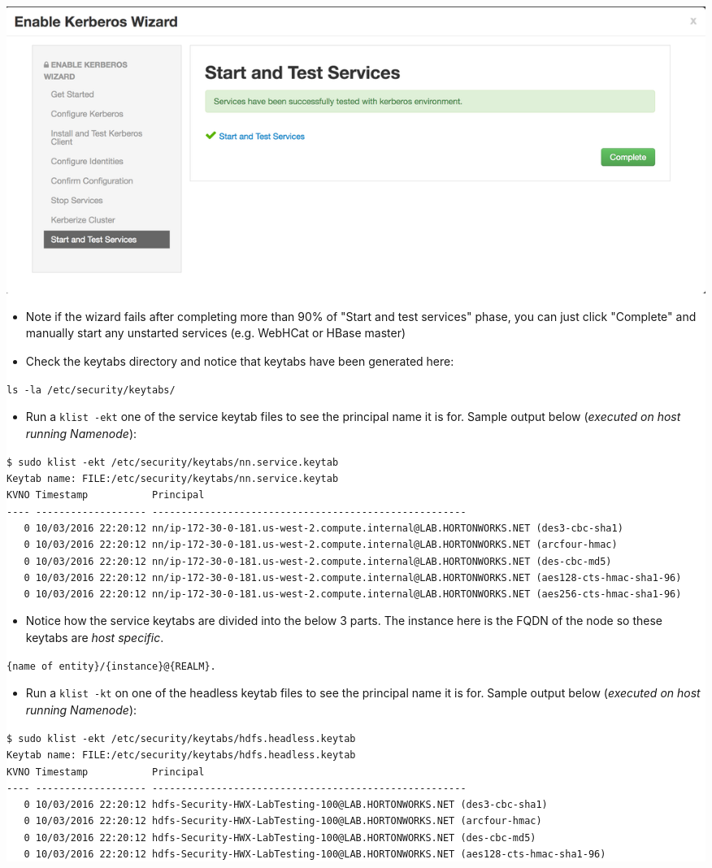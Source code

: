  ![Image](screenshots/Ambari-kerberos-wizard-8.png)

  - Note if the wizard fails after completing more than 90% of "Start and test services" phase, you can just click "Complete" and manually start any unstarted services (e.g. WebHCat or HBase master)


- Check the keytabs directory and notice that keytabs have been generated here:
```
ls -la /etc/security/keytabs/
```

- Run a `klist -ekt`  one of the service keytab files to see the principal name it is for. Sample output below (*executed on host running Namenode*):
```
$ sudo klist -ekt /etc/security/keytabs/nn.service.keytab
Keytab name: FILE:/etc/security/keytabs/nn.service.keytab
KVNO Timestamp           Principal
---- ------------------- ------------------------------------------------------
   0 10/03/2016 22:20:12 nn/ip-172-30-0-181.us-west-2.compute.internal@LAB.HORTONWORKS.NET (des3-cbc-sha1)
   0 10/03/2016 22:20:12 nn/ip-172-30-0-181.us-west-2.compute.internal@LAB.HORTONWORKS.NET (arcfour-hmac)
   0 10/03/2016 22:20:12 nn/ip-172-30-0-181.us-west-2.compute.internal@LAB.HORTONWORKS.NET (des-cbc-md5)
   0 10/03/2016 22:20:12 nn/ip-172-30-0-181.us-west-2.compute.internal@LAB.HORTONWORKS.NET (aes128-cts-hmac-sha1-96)
   0 10/03/2016 22:20:12 nn/ip-172-30-0-181.us-west-2.compute.internal@LAB.HORTONWORKS.NET (aes256-cts-hmac-sha1-96)
```

- Notice how the service keytabs are divided into the below 3 parts. The instance here is the FQDN of the node so these keytabs are *host specific*.
```
{name of entity}/{instance}@{REALM}. 
```

- Run a `klist -kt`  on one of the headless keytab files to see the principal name it is for. Sample output below (*executed on host running Namenode*):
```
$ sudo klist -ekt /etc/security/keytabs/hdfs.headless.keytab
Keytab name: FILE:/etc/security/keytabs/hdfs.headless.keytab
KVNO Timestamp           Principal
---- ------------------- ------------------------------------------------------
   0 10/03/2016 22:20:12 hdfs-Security-HWX-LabTesting-100@LAB.HORTONWORKS.NET (des3-cbc-sha1)
   0 10/03/2016 22:20:12 hdfs-Security-HWX-LabTesting-100@LAB.HORTONWORKS.NET (arcfour-hmac)
   0 10/03/2016 22:20:12 hdfs-Security-HWX-LabTesting-100@LAB.HORTONWORKS.NET (des-cbc-md5)
   0 10/03/2016 22:20:12 hdfs-Security-HWX-LabTesting-100@LAB.HORTONWORKS.NET (aes128-cts-hmac-sha1-96)
```